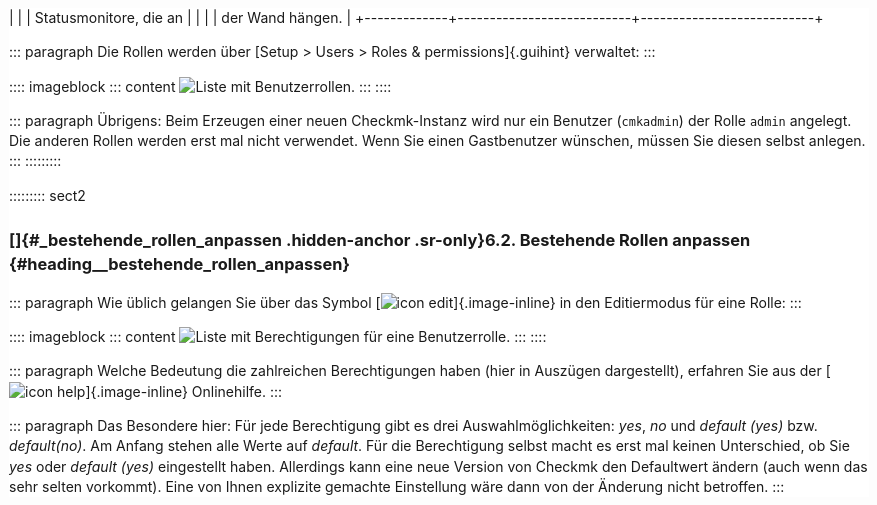 |             |                           | Statusmonitore, die an    |
|             |                           | der Wand hängen.          |
+-------------+---------------------------+---------------------------+

::: paragraph
Die Rollen werden über [Setup \> Users \> Roles & permissions]{.guihint}
verwaltet:
:::

:::: imageblock
::: content
![Liste mit Benutzerrollen.](../images/wato_user_roles_list.png)
:::
::::

::: paragraph
Übrigens: Beim Erzeugen einer neuen Checkmk-Instanz wird nur ein
Benutzer (`cmkadmin`) der Rolle `admin` angelegt. Die anderen Rollen
werden erst mal nicht verwendet. Wenn Sie einen Gastbenutzer wünschen,
müssen Sie diesen selbst anlegen.
:::
:::::::::

::::::::: sect2
### []{#_bestehende_rollen_anpassen .hidden-anchor .sr-only}6.2. Bestehende Rollen anpassen {#heading__bestehende_rollen_anpassen}

::: paragraph
Wie üblich gelangen Sie über das Symbol [![icon
edit](../images/icons/icon_edit.png)]{.image-inline} in den Editiermodus
für eine Rolle:
:::

:::: imageblock
::: content
![Liste mit Berechtigungen für eine
Benutzerrolle.](../images/wato_user_roles_permissions.png)
:::
::::

::: paragraph
Welche Bedeutung die zahlreichen Berechtigungen haben (hier in Auszügen
dargestellt), erfahren Sie aus der [![icon
help](../images/icons/icon_help.png)]{.image-inline} Onlinehilfe.
:::

::: paragraph
Das Besondere hier: Für jede Berechtigung gibt es drei
Auswahlmöglichkeiten: *yes*, *no* und *default (yes)* bzw.
*default(no)*. Am Anfang stehen alle Werte auf *default*. Für die
Berechtigung selbst macht es erst mal keinen Unterschied, ob Sie *yes*
oder *default (yes)* eingestellt haben. Allerdings kann eine neue
Version von Checkmk den Defaultwert ändern (auch wenn das sehr selten
vorkommt). Eine von Ihnen explizite gemachte Einstellung wäre dann von
der Änderung nicht betroffen.
:::

